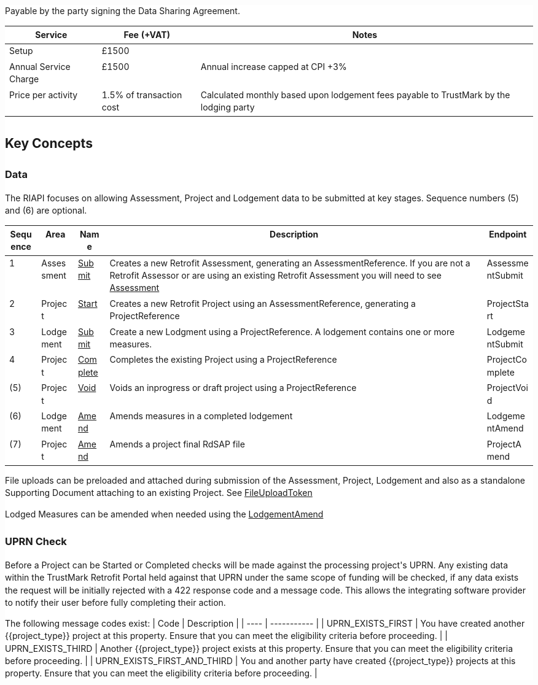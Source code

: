 Payable by the party signing the Data Sharing Agreement.

| Service                  | Fee (+VAT)               | Notes                                                            |
| ------------------------ | ------------------------ | ---------------------------------------------------------------- |
| Setup                    | £1500                    |                                                                  |
| Annual Service Charge    | £1500                    |  Annual increase capped at CPI +3%                               |
| Price per activity       | 1.5% of transaction cost |  Calculated monthly based upon lodgement fees payable to TrustMark by the lodging party |


## Key Concepts

### Data

The RIAPI focuses on allowing Assessment, Project and Lodgement data to be submitted at key stages. Sequence numbers (5) and (6) are optional.


| Sequence | Area       | Name     | Description                                                                                | Endpoint         |
| -------- | ---------- | -------- | ------------------------------------------------------------------------------------------ | ---------------- |
| 1        | Assessment | [Submit](#assessmentsubmit)   | Creates a new Retrofit Assessment, generating an AssessmentReference. If you are not a Retrofit Assessor or are using an existing Retrofit Assessment you will need to see [Assessment](#assessment)                       | AssessmentSubmit |
| 2        | Project    | [Start](#projectstart)    | Creates a new Retrofit Project using an AssessmentReference, generating a ProjectReference | ProjectStart     |
| 3        | Lodgement  | [Submit](#lodgementsubmit)   | Create a new Lodgment using a ProjectReference. A lodgement contains one or more measures.                                             | LodgementSubmit  |
| 4        | Project    | [Complete](#projectcomplete) | Completes the existing Project using a ProjectReference                                    | ProjectComplete  |
| (5)      | Project    | [Void](#projectvoid) | Voids an inprogress or draft project using a ProjectReference                                  | ProjectVoid  |
| (6)      | Lodgement  | [Amend](#lodgementamend) | Amends measures in a completed lodgement                              | LodgementAmend  |
| (7)      | Project  | [Amend](#projectamend) | Amends a project final RdSAP file                              | ProjectAmend  |

File uploads can be preloaded and attached during submission of the Assessment, Project, Lodgement and also as a standalone Supporting Document attaching to an existing Project. See [FileUploadToken](#fileuploadtoken)

Lodged Measures can be amended when needed using the [LodgementAmend](#lodgementamend)

### UPRN Check

Before a Project can be Started or Completed checks will be made against the processing project's UPRN. Any existing data within the TrustMark Retrofit Portal held against that UPRN under the same scope of funding will be checked, if any data exists the request will be initially rejected with a 422 response code and a message code. This allows the integrating software provider to notify their user before fully completing their action.

The following message codes exist:
| Code | Description |
| ---- | ----------- |
| UPRN_EXISTS_FIRST | You have created another {{project_type}} project at this property. Ensure that you can meet the eligibility criteria before proceeding. |
| UPRN_EXISTS_THIRD | Another {{project_type}} project exists at this property. Ensure that you can meet the eligibility criteria before proceeding. |
| UPRN_EXISTS_FIRST_AND_THIRD | You and another party have created {{project_type}} projects at this property. Ensure that you can meet the eligibility criteria before proceeding. |
